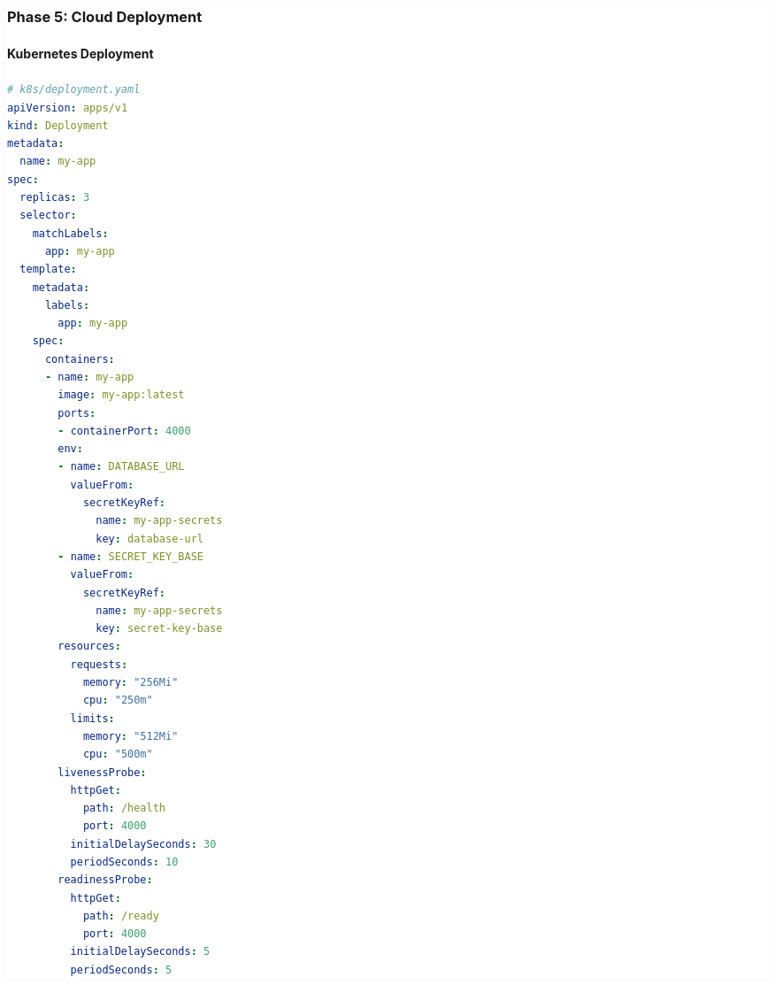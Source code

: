 ### Phase 5: Cloud Deployment

#### Kubernetes Deployment
```yaml
# k8s/deployment.yaml
apiVersion: apps/v1
kind: Deployment
metadata:
  name: my-app
spec:
  replicas: 3
  selector:
    matchLabels:
      app: my-app
  template:
    metadata:
      labels:
        app: my-app
    spec:
      containers:
      - name: my-app
        image: my-app:latest
        ports:
        - containerPort: 4000
        env:
        - name: DATABASE_URL
          valueFrom:
            secretKeyRef:
              name: my-app-secrets
              key: database-url
        - name: SECRET_KEY_BASE
          valueFrom:
            secretKeyRef:
              name: my-app-secrets
              key: secret-key-base
        resources:
          requests:
            memory: "256Mi"
            cpu: "250m"
          limits:
            memory: "512Mi"
            cpu: "500m"
        livenessProbe:
          httpGet:
            path: /health
            port: 4000
          initialDelaySeconds: 30
          periodSeconds: 10
        readinessProbe:
          httpGet:
            path: /ready
            port: 4000
          initialDelaySeconds: 5
          periodSeconds: 5
```

